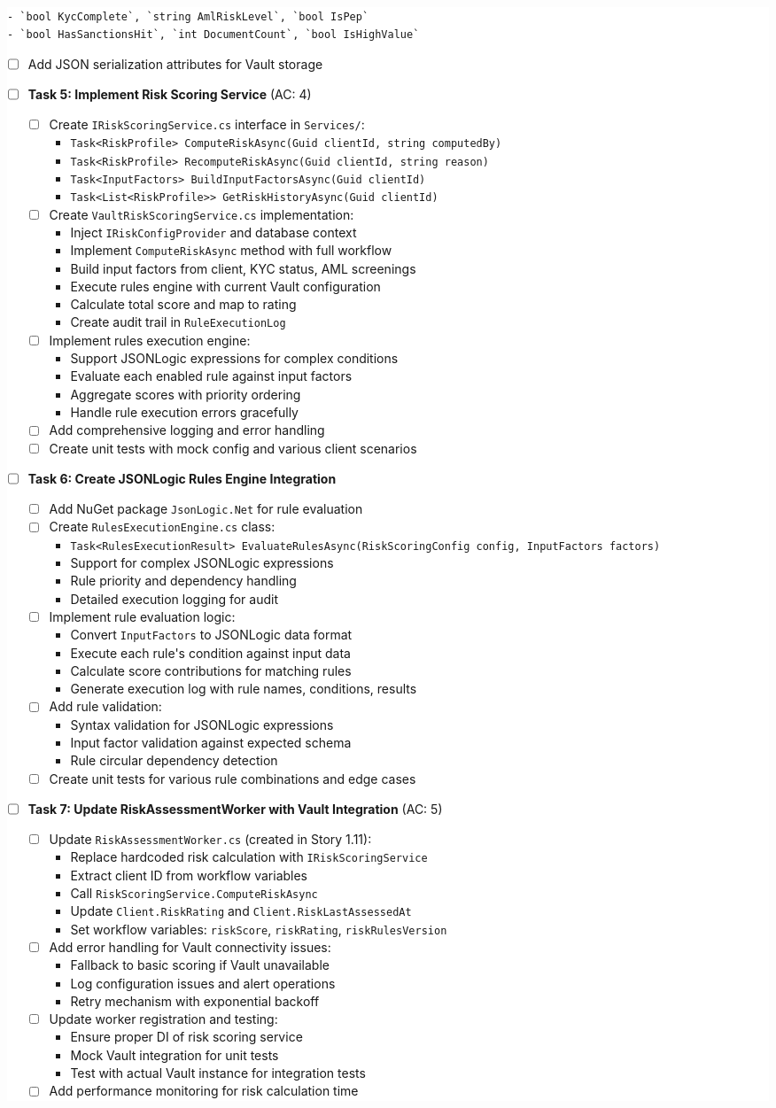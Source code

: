     - `bool KycComplete`, `string AmlRiskLevel`, `bool IsPep`
    - `bool HasSanctionsHit`, `int DocumentCount`, `bool IsHighValue`
  - [ ] Add JSON serialization attributes for Vault storage

- [ ] **Task 5: Implement Risk Scoring Service** (AC: 4)
  - [ ] Create `IRiskScoringService.cs` interface in `Services/`:
    - `Task<RiskProfile> ComputeRiskAsync(Guid clientId, string computedBy)`
    - `Task<RiskProfile> RecomputeRiskAsync(Guid clientId, string reason)`
    - `Task<InputFactors> BuildInputFactorsAsync(Guid clientId)`
    - `Task<List<RiskProfile>> GetRiskHistoryAsync(Guid clientId)`
  - [ ] Create `VaultRiskScoringService.cs` implementation:
    - Inject `IRiskConfigProvider` and database context
    - Implement `ComputeRiskAsync` method with full workflow
    - Build input factors from client, KYC status, AML screenings
    - Execute rules engine with current Vault configuration
    - Calculate total score and map to rating
    - Create audit trail in `RuleExecutionLog`
  - [ ] Implement rules execution engine:
    - Support JSONLogic expressions for complex conditions
    - Evaluate each enabled rule against input factors
    - Aggregate scores with priority ordering
    - Handle rule execution errors gracefully
  - [ ] Add comprehensive logging and error handling
  - [ ] Create unit tests with mock config and various client scenarios

- [ ] **Task 6: Create JSONLogic Rules Engine Integration**
  - [ ] Add NuGet package `JsonLogic.Net` for rule evaluation
  - [ ] Create `RulesExecutionEngine.cs` class:
    - `Task<RulesExecutionResult> EvaluateRulesAsync(RiskScoringConfig config, InputFactors factors)`
    - Support for complex JSONLogic expressions
    - Rule priority and dependency handling
    - Detailed execution logging for audit
  - [ ] Implement rule evaluation logic:
    - Convert `InputFactors` to JSONLogic data format
    - Execute each rule's condition against input data
    - Calculate score contributions for matching rules
    - Generate execution log with rule names, conditions, results
  - [ ] Add rule validation:
    - Syntax validation for JSONLogic expressions
    - Input factor validation against expected schema
    - Rule circular dependency detection
  - [ ] Create unit tests for various rule combinations and edge cases

- [ ] **Task 7: Update RiskAssessmentWorker with Vault Integration** (AC: 5)
  - [ ] Update `RiskAssessmentWorker.cs` (created in Story 1.11):
    - Replace hardcoded risk calculation with `IRiskScoringService`
    - Extract client ID from workflow variables
    - Call `RiskScoringService.ComputeRiskAsync`
    - Update `Client.RiskRating` and `Client.RiskLastAssessedAt`
    - Set workflow variables: `riskScore`, `riskRating`, `riskRulesVersion`
  - [ ] Add error handling for Vault connectivity issues:
    - Fallback to basic scoring if Vault unavailable
    - Log configuration issues and alert operations
    - Retry mechanism with exponential backoff
  - [ ] Update worker registration and testing:
    - Ensure proper DI of risk scoring service
    - Mock Vault integration for unit tests
    - Test with actual Vault instance for integration tests
  - [ ] Add performance monitoring for risk calculation time
